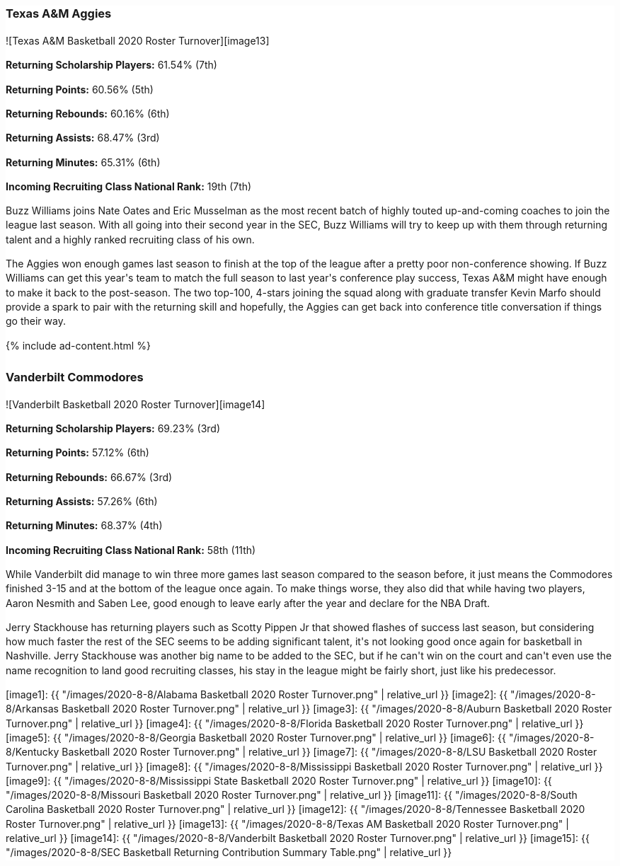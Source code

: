 ### Texas A&M Aggies

![Texas A&M Basketball 2020 Roster Turnover][image13]

**Returning Scholarship Players:** 61.54% (7th)

**Returning Points:** 60.56% (5th)

**Returning Rebounds:** 60.16% (6th)

**Returning Assists:** 68.47% (3rd)

**Returning Minutes:** 65.31% (6th)

**Incoming Recruiting Class National Rank:** 19th (7th)

Buzz Williams joins Nate Oates and Eric Musselman as the most recent batch of highly touted up-and-coming coaches to join the league last season. With all going into their second year in the SEC, Buzz Williams will try to keep up with them through returning talent and a highly ranked recruiting class of his own.

The Aggies won enough games last season to finish at the top of the league after a pretty poor non-conference showing. If Buzz Williams can get this year's team to match the full season to last year's conference play success, Texas A&M might have enough to make it back to the post-season. The two top-100, 4-stars joining the squad along with graduate transfer Kevin Marfo should provide a spark to pair with the returning skill and hopefully, the Aggies can get back into conference title conversation if things go their way.

{% include ad-content.html %}

### Vanderbilt Commodores

![Vanderbilt Basketball 2020 Roster Turnover][image14]

**Returning Scholarship Players:** 69.23% (3rd)

**Returning Points:** 57.12% (6th)

**Returning Rebounds:** 66.67% (3rd)

**Returning Assists:** 57.26% (6th)

**Returning Minutes:** 68.37% (4th)

**Incoming Recruiting Class National Rank:** 58th (11th)

While Vanderbilt did manage to win three more games last season compared to the season before, it just means the Commodores finished 3-15 and at the bottom of the league once again. To make things worse, they also did that while having two players, Aaron Nesmith and Saben Lee, good enough to leave early after the year and declare for the NBA Draft.

Jerry Stackhouse has returning players such as Scotty Pippen Jr that showed flashes of success last season, but considering how much faster the rest of the SEC seems to be adding significant talent, it's not looking good once again for basketball in Nashville. Jerry Stackhouse was another big name to be added to the SEC, but if he can't win on the court and can't even use the name recognition to land good recruiting classes, his stay in the league might be fairly short, just like his predecessor.


[image1]: {{ "/images/2020-8-8/Alabama Basketball 2020 Roster Turnover.png" | relative_url }}
[image2]: {{ "/images/2020-8-8/Arkansas Basketball 2020 Roster Turnover.png" | relative_url }}
[image3]: {{ "/images/2020-8-8/Auburn Basketball 2020 Roster Turnover.png" | relative_url }}
[image4]: {{ "/images/2020-8-8/Florida Basketball 2020 Roster Turnover.png" | relative_url }}
[image5]: {{ "/images/2020-8-8/Georgia Basketball 2020 Roster Turnover.png" | relative_url }}
[image6]: {{ "/images/2020-8-8/Kentucky Basketball 2020 Roster Turnover.png" | relative_url }}
[image7]: {{ "/images/2020-8-8/LSU Basketball 2020 Roster Turnover.png" | relative_url }}
[image8]: {{ "/images/2020-8-8/Mississippi Basketball 2020 Roster Turnover.png" | relative_url }}
[image9]: {{ "/images/2020-8-8/Mississippi State Basketball 2020 Roster Turnover.png" | relative_url }}
[image10]: {{ "/images/2020-8-8/Missouri Basketball 2020 Roster Turnover.png" | relative_url }}
[image11]: {{ "/images/2020-8-8/South Carolina Basketball 2020 Roster Turnover.png" | relative_url }}
[image12]: {{ "/images/2020-8-8/Tennessee Basketball 2020 Roster Turnover.png" | relative_url }}
[image13]: {{ "/images/2020-8-8/Texas AM Basketball 2020 Roster Turnover.png" | relative_url }}
[image14]: {{ "/images/2020-8-8/Vanderbilt Basketball 2020 Roster Turnover.png" | relative_url }}
[image15]: {{ "/images/2020-8-8/SEC Basketball Returning Contribution Summary Table.png" | relative_url }}